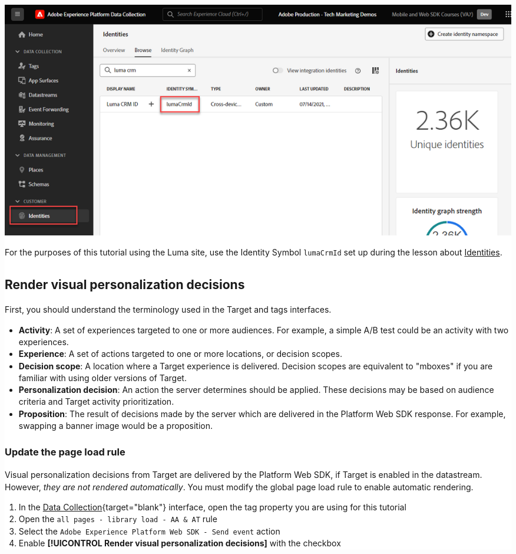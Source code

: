![Identity list](assets/target-identities.png)

For the purposes of this tutorial using the Luma site, use the Identity Symbol `lumaCrmId` set up during the lesson about [Identities](configure-identities.md).




## Render visual personalization decisions

First, you should understand the terminology used in the Target and tags interfaces. 

* **Activity**: A set of experiences targeted to one or more audiences. For example, a simple A/B test could be an activity with two experiences.
* **Experience**: A set of actions targeted to one or more locations, or decision scopes.
* **Decision scope**: A location where a Target experience is delivered. Decision scopes are equivalent to "mboxes" if you are familiar with using older versions of Target.
* **Personalization decision**: An action the server determines should be applied. These decisions may be based on audience criteria and Target activity prioritization.
* **Proposition**: The result of decisions made by the server which are delivered in the Platform Web SDK response. For example, swapping a banner image would be a proposition.

### Update the page load rule

Visual personalization decisions from Target are delivered by the Platform Web SDK, if Target is enabled in the datastream. However, _they are not rendered automatically_. You must modify the global page load rule to enable automatic rendering.

1. In the [Data Collection](https://experience.adobe.com/#/data-collection){target="blank"} interface, open the tag property you are using for this tutorial
1. Open the `all pages - library load - AA & AT` rule
1. Select the `Adobe Experience Platform Web SDK - Send event` action
1. Enable **[!UICONTROL Render visual personalization decisions]** with the checkbox
